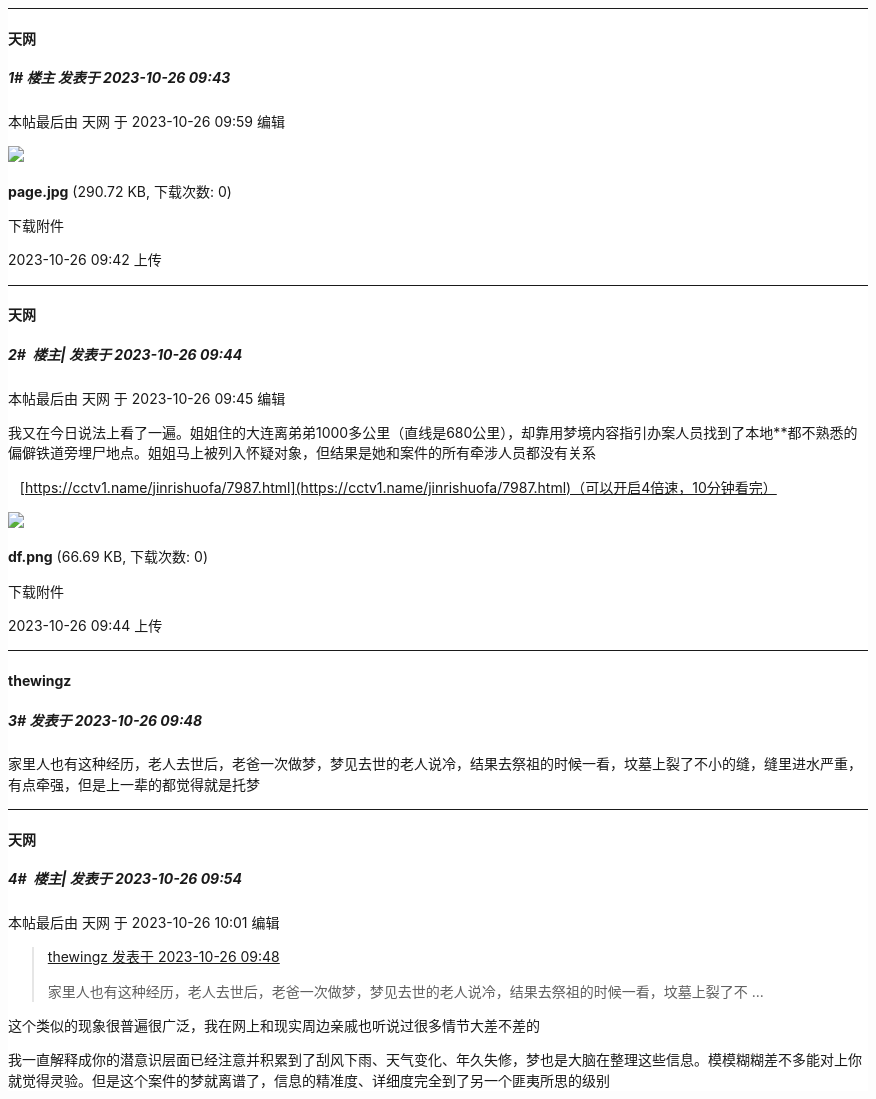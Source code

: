 
*****

####  天网  
##### 1#       楼主       发表于 2023-10-26 09:43

 本帖最后由 天网 于 2023-10-26 09:59 编辑 

<img src="https://img.saraba1st.com/forum/202310/26/094254twj3pdom3ur3zjn6.jpg" referrerpolicy="no-referrer">

<strong>page.jpg</strong> (290.72 KB, 下载次数: 0)

下载附件

2023-10-26 09:42 上传

*****

####  天网  
##### 2#         楼主| 发表于 2023-10-26 09:44

 本帖最后由 天网 于 2023-10-26 09:45 编辑 

我又在今日说法上看了一遍。姐姐住的大连离弟弟1000多公里（直线是680公里），却靠用梦境内容指引办案人员找到了本地**都不熟悉的偏僻铁道旁埋尸地点。姐姐马上被列入怀疑对象，但结果是她和案件的所有牵涉人员都没有关系

  
[https://cctv1.name/jinrishuofa/7987.html](https://cctv1.name/jinrishuofa/7987.html)（可以开启4倍速，10分钟看完）

<img src="https://img.saraba1st.com/forum/202310/26/094418n2ad3djjwt4m33ml.png" referrerpolicy="no-referrer">

<strong>df.png</strong> (66.69 KB, 下载次数: 0)

下载附件

2023-10-26 09:44 上传

*****

####  thewingz  
##### 3#       发表于 2023-10-26 09:48

家里人也有这种经历，老人去世后，老爸一次做梦，梦见去世的老人说冷，结果去祭祖的时候一看，坟墓上裂了不小的缝，缝里进水严重，有点牵强，但是上一辈的都觉得就是托梦

*****

####  天网  
##### 4#         楼主| 发表于 2023-10-26 09:54

 本帖最后由 天网 于 2023-10-26 10:01 编辑 
<blockquote><a href="httphttps://bbs.saraba1st.com/2b/forum.php?mod=redirect&amp;goto=findpost&amp;pid=62833182&amp;ptid=2158171" target="_blank">thewingz 发表于 2023-10-26 09:48</a>

家里人也有这种经历，老人去世后，老爸一次做梦，梦见去世的老人说冷，结果去祭祖的时候一看，坟墓上裂了不 ...</blockquote>
这个类似的现象很普遍很广泛，我在网上和现实周边亲戚也听说过很多情节大差不差的

我一直解释成你的潜意识层面已经注意并积累到了刮风下雨、天气变化、年久失修，梦也是大脑在整理这些信息。模模糊糊差不多能对上你就觉得灵验。但是这个案件的梦就离谱了，信息的精准度、详细度完全到了另一个匪夷所思的级别 
